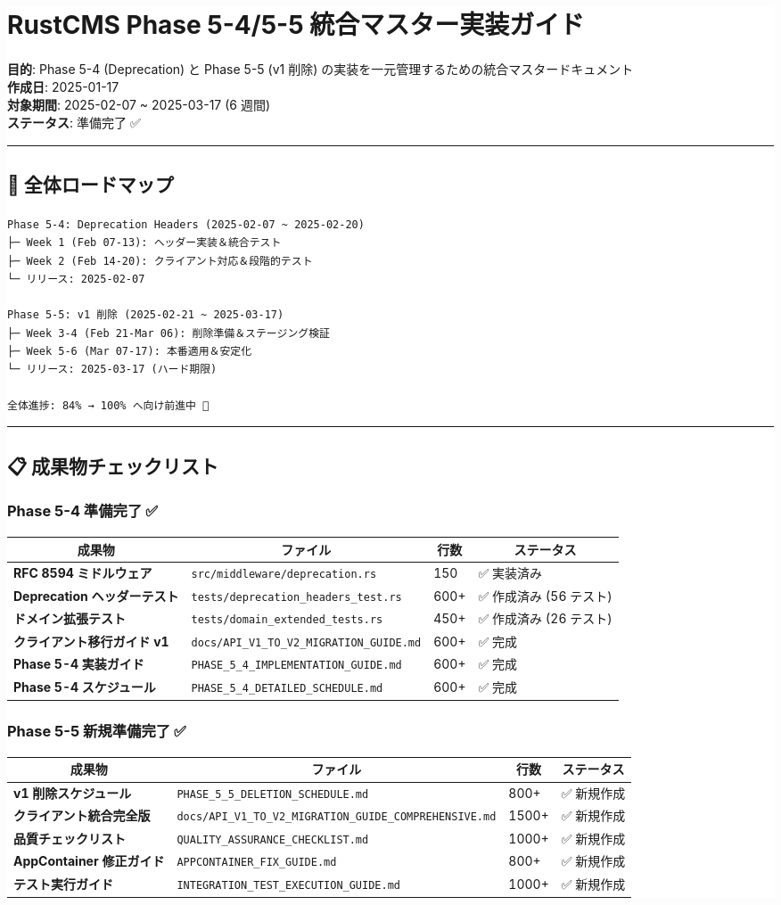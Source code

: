 # RustCMS Phase 5-4/5-5 統合マスター実装ガイド

**目的**: Phase 5-4 (Deprecation) と Phase 5-5 (v1 削除) の実装を一元管理するための統合マスタードキュメント  
**作成日**: 2025-01-17  
**対象期間**: 2025-02-07 ~ 2025-03-17 (6 週間)  
**ステータス**: 準備完了 ✅

---

## 🎯 全体ロードマップ

```
Phase 5-4: Deprecation Headers (2025-02-07 ~ 2025-02-20)
├─ Week 1 (Feb 07-13): ヘッダー実装＆統合テスト
├─ Week 2 (Feb 14-20): クライアント対応＆段階的テスト
└─ リリース: 2025-02-07

Phase 5-5: v1 削除 (2025-02-21 ~ 2025-03-17)
├─ Week 3-4 (Feb 21-Mar 06): 削除準備＆ステージング検証
├─ Week 5-6 (Mar 07-17): 本番適用＆安定化
└─ リリース: 2025-03-17 (ハード期限)

全体進捗: 84% → 100% へ向け前進中 🚀
```

---

## 📋 成果物チェックリスト

### Phase 5-4 準備完了 ✅

| 成果物 | ファイル | 行数 | ステータス |
|--------|----------|------|-----------|
| **RFC 8594 ミドルウェア** | `src/middleware/deprecation.rs` | 150 | ✅ 実装済み |
| **Deprecation ヘッダーテスト** | `tests/deprecation_headers_test.rs` | 600+ | ✅ 作成済み (56 テスト) |
| **ドメイン拡張テスト** | `tests/domain_extended_tests.rs` | 450+ | ✅ 作成済み (26 テスト) |
| **クライアント移行ガイド v1** | `docs/API_V1_TO_V2_MIGRATION_GUIDE.md` | 600+ | ✅ 完成 |
| **Phase 5-4 実装ガイド** | `PHASE_5_4_IMPLEMENTATION_GUIDE.md` | 600+ | ✅ 完成 |
| **Phase 5-4 スケジュール** | `PHASE_5_4_DETAILED_SCHEDULE.md` | 600+ | ✅ 完成 |

### Phase 5-5 新規準備完了 ✅

| 成果物 | ファイル | 行数 | ステータス |
|--------|----------|------|-----------|
| **v1 削除スケジュール** | `PHASE_5_5_DELETION_SCHEDULE.md` | 800+ | ✅ 新規作成 |
| **クライアント統合完全版** | `docs/API_V1_TO_V2_MIGRATION_GUIDE_COMPREHENSIVE.md` | 1500+ | ✅ 新規作成 |
| **品質チェックリスト** | `QUALITY_ASSURANCE_CHECKLIST.md` | 1000+ | ✅ 新規作成 |
| **AppContainer 修正ガイド** | `APPCONTAINER_FIX_GUIDE.md` | 800+ | ✅ 新規作成 |
| **テスト実行ガイド** | `INTEGRATION_TEST_EXECUTION_GUIDE.md` | 1000+ | ✅ 新規作成 |
